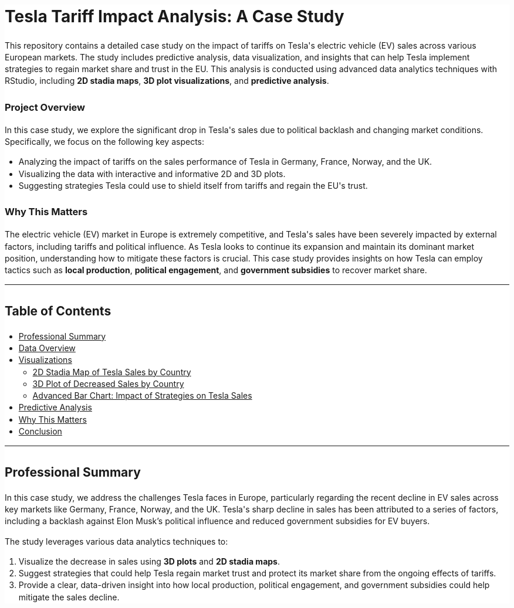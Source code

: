 # Tesla Tariff Impact Analysis: A Case Study

This repository contains a detailed case study on the impact of tariffs on Tesla's electric vehicle (EV) sales across various European markets. The study includes predictive analysis, data visualization, and insights that can help Tesla implement strategies to regain market share and trust in the EU. This analysis is conducted using advanced data analytics techniques with RStudio, including **2D stadia maps**, **3D plot visualizations**, and **predictive analysis**.

### **Project Overview**
In this case study, we explore the significant drop in Tesla's sales due to political backlash and changing market conditions. Specifically, we focus on the following key aspects:
- Analyzing the impact of tariffs on the sales performance of Tesla in Germany, France, Norway, and the UK.
- Visualizing the data with interactive and informative 2D and 3D plots.
- Suggesting strategies Tesla could use to shield itself from tariffs and regain the EU's trust.

### **Why This Matters**
The electric vehicle (EV) market in Europe is extremely competitive, and Tesla's sales have been severely impacted by external factors, including tariffs and political influence. As Tesla looks to continue its expansion and maintain its dominant market position, understanding how to mitigate these factors is crucial. This case study provides insights on how Tesla can employ tactics such as **local production**, **political engagement**, and **government subsidies** to recover market share.

---

## **Table of Contents**
- [Professional Summary](#professional-summary)
- [Data Overview](#data-overview)
- [Visualizations](#visualizations)
  - [2D Stadia Map of Tesla Sales by Country](#2d-stadia-map-of-tesla-sales-by-country)
  - [3D Plot of Decreased Sales by Country](#3d-plot-of-decreased-sales-by-country)
  - [Advanced Bar Chart: Impact of Strategies on Tesla Sales](#advanced-bar-chart-impact-of-strategies-on-tesla-sales)
- [Predictive Analysis](#predictive-analysis)
- [Why This Matters](#why-this-matters)
- [Conclusion](#conclusion)

---

## **Professional Summary**

In this case study, we address the challenges Tesla faces in Europe, particularly regarding the recent decline in EV sales across key markets like Germany, France, Norway, and the UK. Tesla's sharp decline in sales has been attributed to a series of factors, including a backlash against Elon Musk’s political influence and reduced government subsidies for EV buyers.

The study leverages various data analytics techniques to:
1. Visualize the decrease in sales using **3D plots** and **2D stadia maps**.
2. Suggest strategies that could help Tesla regain market trust and protect its market share from the ongoing effects of tariffs.
3. Provide a clear, data-driven insight into how local production, political engagement, and government subsidies could help mitigate the sales decline.
